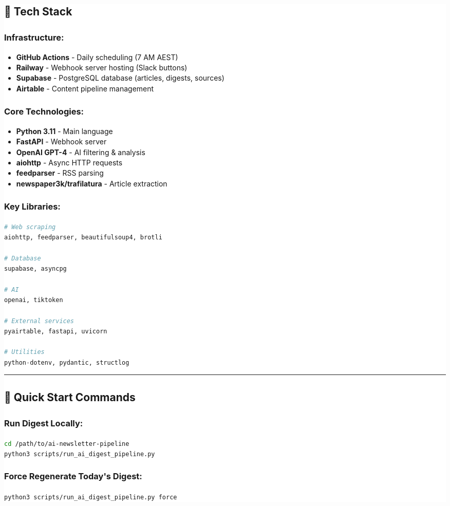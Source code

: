 
## 🔧 **Tech Stack**

### **Infrastructure:**
- **GitHub Actions** - Daily scheduling (7 AM AEST)
- **Railway** - Webhook server hosting (Slack buttons)
- **Supabase** - PostgreSQL database (articles, digests, sources)
- **Airtable** - Content pipeline management

### **Core Technologies:**
- **Python 3.11** - Main language
- **FastAPI** - Webhook server
- **OpenAI GPT-4** - AI filtering & analysis
- **aiohttp** - Async HTTP requests
- **feedparser** - RSS parsing
- **newspaper3k/trafilatura** - Article extraction

### **Key Libraries:**
```python
# Web scraping
aiohttp, feedparser, beautifulsoup4, brotli

# Database
supabase, asyncpg

# AI
openai, tiktoken

# External services
pyairtable, fastapi, uvicorn

# Utilities
python-dotenv, pydantic, structlog
```

---

## 🚀 **Quick Start Commands**

### **Run Digest Locally:**
```bash
cd /path/to/ai-newsletter-pipeline
python3 scripts/run_ai_digest_pipeline.py
```

### **Force Regenerate Today's Digest:**
```bash
python3 scripts/run_ai_digest_pipeline.py force
```
